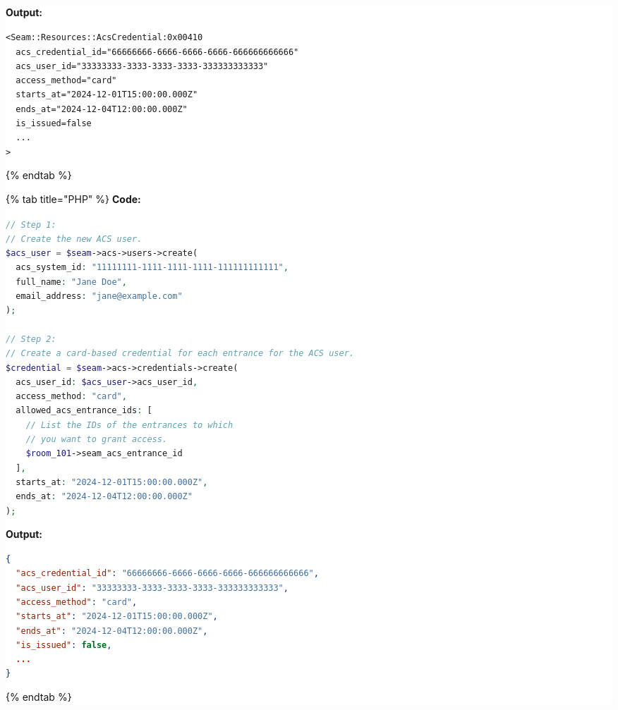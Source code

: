 ```ruby
```

**Output:**

```
<Seam::Resources::AcsCredential:0x00410
  acs_credential_id="66666666-6666-6666-6666-666666666666"
  acs_user_id="33333333-3333-3333-3333-333333333333"
  access_method="card"
  starts_at="2024-12-01T15:00:00.000Z"
  ends_at="2024-12-04T12:00:00.000Z"
  is_issued=false
  ...
>
```
{% endtab %}

{% tab title="PHP" %}
**Code:**

```php
// Step 1:
// Create the new ACS user.
$acs_user = $seam->acs->users->create(
  acs_system_id: "11111111-1111-1111-1111-111111111111",
  full_name: "Jane Doe",
  email_address: "jane@example.com"
);

// Step 2:
// Create a card-based credential for each entrance for the ACS user.
$credential = $seam->acs->credentials->create(
  acs_user_id: $acs_user->acs_user_id,
  access_method: "card",
  allowed_acs_entrance_ids: [
    // List the IDs of the entrances to which
    // you want to grant access.
    $room_101->seam_acs_entrance_id
  ],
  starts_at: "2024-12-01T15:00:00.000Z",
  ends_at: "2024-12-04T12:00:00.000Z"
);
```

**Output:**

```json
{
  "acs_credential_id": "66666666-6666-6666-6666-666666666666",
  "acs_user_id": "33333333-3333-3333-3333-333333333333",
  "access_method": "card",
  "starts_at": "2024-12-01T15:00:00.000Z",
  "ends_at": "2024-12-04T12:00:00.000Z",
  "is_issued": false,
  ...
}
```
{% endtab %}
